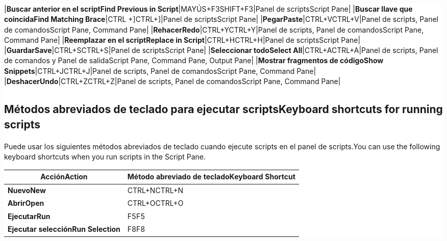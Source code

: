 |<span data-ttu-id="c9453-130">**Buscar anterior en el script**</span><span class="sxs-lookup"><span data-stu-id="c9453-130">**Find Previous in Script**</span></span>|<span data-ttu-id="c9453-131">MAYÚS+F3</span><span class="sxs-lookup"><span data-stu-id="c9453-131">SHIFT+F3</span></span>|<span data-ttu-id="c9453-132">Panel de scripts</span><span class="sxs-lookup"><span data-stu-id="c9453-132">Script Pane</span></span>|
|<span data-ttu-id="c9453-133">**Buscar llave que coincida**</span><span class="sxs-lookup"><span data-stu-id="c9453-133">**Find Matching Brace**</span></span>|<span data-ttu-id="c9453-134">CTRL +]</span><span class="sxs-lookup"><span data-stu-id="c9453-134">CTRL+]</span></span>|<span data-ttu-id="c9453-135">Panel de scripts</span><span class="sxs-lookup"><span data-stu-id="c9453-135">Script Pane</span></span>|
|<span data-ttu-id="c9453-136">**Pegar**</span><span class="sxs-lookup"><span data-stu-id="c9453-136">**Paste**</span></span>|<span data-ttu-id="c9453-137">CTRL+V</span><span class="sxs-lookup"><span data-stu-id="c9453-137">CTRL+V</span></span>|<span data-ttu-id="c9453-138">Panel de scripts, Panel de comandos</span><span class="sxs-lookup"><span data-stu-id="c9453-138">Script Pane, Command Pane</span></span>|
|<span data-ttu-id="c9453-139">**Rehacer**</span><span class="sxs-lookup"><span data-stu-id="c9453-139">**Redo**</span></span>|<span data-ttu-id="c9453-140">CTRL+Y</span><span class="sxs-lookup"><span data-stu-id="c9453-140">CTRL+Y</span></span>|<span data-ttu-id="c9453-141">Panel de scripts, Panel de comandos</span><span class="sxs-lookup"><span data-stu-id="c9453-141">Script Pane, Command Pane</span></span>|
|<span data-ttu-id="c9453-142">**Reemplazar en el script**</span><span class="sxs-lookup"><span data-stu-id="c9453-142">**Replace in Script**</span></span>|<span data-ttu-id="c9453-143">CTRL+H</span><span class="sxs-lookup"><span data-stu-id="c9453-143">CTRL+H</span></span>|<span data-ttu-id="c9453-144">Panel de scripts</span><span class="sxs-lookup"><span data-stu-id="c9453-144">Script Pane</span></span>|
|<span data-ttu-id="c9453-145">**Guardar**</span><span class="sxs-lookup"><span data-stu-id="c9453-145">**Save**</span></span>|<span data-ttu-id="c9453-146">CTRL+S</span><span class="sxs-lookup"><span data-stu-id="c9453-146">CTRL+S</span></span>|<span data-ttu-id="c9453-147">Panel de scripts</span><span class="sxs-lookup"><span data-stu-id="c9453-147">Script Pane</span></span>|
|<span data-ttu-id="c9453-148">**Seleccionar todo**</span><span class="sxs-lookup"><span data-stu-id="c9453-148">**Select All**</span></span>|<span data-ttu-id="c9453-149">CTRL+A</span><span class="sxs-lookup"><span data-stu-id="c9453-149">CTRL+A</span></span>|<span data-ttu-id="c9453-150">Panel de scripts, Panel de comandos y Panel de salida</span><span class="sxs-lookup"><span data-stu-id="c9453-150">Script Pane, Command Pane, Output Pane</span></span>|
|<span data-ttu-id="c9453-151">**Mostrar fragmentos de código**</span><span class="sxs-lookup"><span data-stu-id="c9453-151">**Show Snippets**</span></span>|<span data-ttu-id="c9453-152">CTRL+J</span><span class="sxs-lookup"><span data-stu-id="c9453-152">CTRL+J</span></span>|<span data-ttu-id="c9453-153">Panel de scripts, Panel de comandos</span><span class="sxs-lookup"><span data-stu-id="c9453-153">Script Pane, Command Pane</span></span>|
|<span data-ttu-id="c9453-154">**Deshacer**</span><span class="sxs-lookup"><span data-stu-id="c9453-154">**Undo**</span></span>|<span data-ttu-id="c9453-155">CTRL+Z</span><span class="sxs-lookup"><span data-stu-id="c9453-155">CTRL+Z</span></span>|<span data-ttu-id="c9453-156">Panel de scripts, Panel de comandos</span><span class="sxs-lookup"><span data-stu-id="c9453-156">Script Pane, Command Pane</span></span>|

## <a name="keyboard-shortcuts-for-running-scripts"></a><span data-ttu-id="c9453-157">Métodos abreviados de teclado para ejecutar scripts</span><span class="sxs-lookup"><span data-stu-id="c9453-157">Keyboard shortcuts for running scripts</span></span>

<span data-ttu-id="c9453-158">Puede usar los siguientes métodos abreviados de teclado cuando ejecute scripts en el panel de scripts.</span><span class="sxs-lookup"><span data-stu-id="c9453-158">You can use the following keyboard shortcuts when you run scripts in the Script Pane.</span></span>

|<span data-ttu-id="c9453-159">Acción</span><span class="sxs-lookup"><span data-stu-id="c9453-159">Action</span></span>|<span data-ttu-id="c9453-160">Método abreviado de teclado</span><span class="sxs-lookup"><span data-stu-id="c9453-160">Keyboard Shortcut</span></span>|
|----------|---------------------|
|<span data-ttu-id="c9453-161">**Nuevo**</span><span class="sxs-lookup"><span data-stu-id="c9453-161">**New**</span></span>|<span data-ttu-id="c9453-162">CTRL+N</span><span class="sxs-lookup"><span data-stu-id="c9453-162">CTRL+N</span></span>|
|<span data-ttu-id="c9453-163">**Abrir**</span><span class="sxs-lookup"><span data-stu-id="c9453-163">**Open**</span></span>|<span data-ttu-id="c9453-164">CTRL+O</span><span class="sxs-lookup"><span data-stu-id="c9453-164">CTRL+O</span></span>|
|<span data-ttu-id="c9453-165">**Ejecutar**</span><span class="sxs-lookup"><span data-stu-id="c9453-165">**Run**</span></span>|<span data-ttu-id="c9453-166">F5</span><span class="sxs-lookup"><span data-stu-id="c9453-166">F5</span></span>|
|<span data-ttu-id="c9453-167">**Ejecutar selección**</span><span class="sxs-lookup"><span data-stu-id="c9453-167">**Run Selection**</span></span>|<span data-ttu-id="c9453-168">F8</span><span class="sxs-lookup"><span data-stu-id="c9453-168">F8</span></span>|